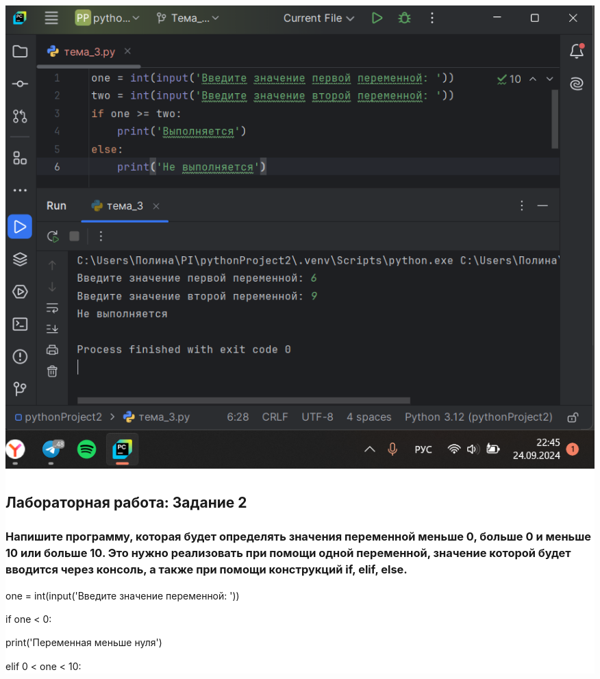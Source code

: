 ![Меню](https://github.com/PolinaChumakova04/Programmnaya_injeneriya/blob/Тема_3/Files/lab3/лаб1.png)

## Лабораторная работа: Задание 2

### Напишите программу, которая будет определять значения переменной меньше 0, больше 0 и меньше 10 или больше 10. Это нужно реализовать при помощи одной переменной, значение которой будет вводится через консоль, а также при помощи конструкций if, elif, else.

one = int(input('Введите значение переменной: '))

if one < 0:

print('Переменная меньше нуля')

elif 0 < one < 10:
